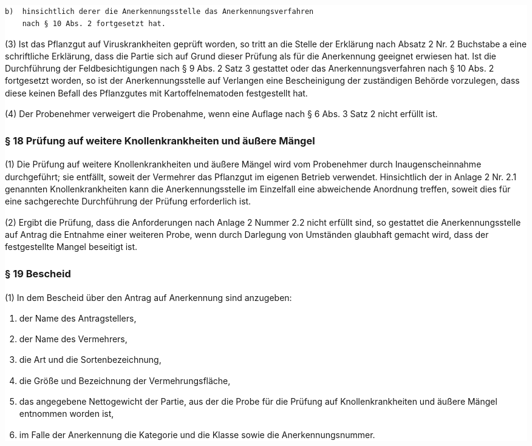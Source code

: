 
    b)  hinsichtlich derer die Anerkennungsstelle das Anerkennungsverfahren
        nach § 10 Abs. 2 fortgesetzt hat.







(3) Ist das Pflanzgut auf Viruskrankheiten geprüft worden, so tritt an
die Stelle der Erklärung nach Absatz 2 Nr. 2 Buchstabe a eine
schriftliche Erklärung, dass die Partie sich auf Grund dieser Prüfung
als für die Anerkennung geeignet erwiesen hat. Ist die Durchführung
der Feldbesichtigungen nach § 9 Abs. 2 Satz 3 gestattet oder das
Anerkennungsverfahren nach § 10 Abs. 2 fortgesetzt worden, so ist der
Anerkennungsstelle auf Verlangen eine Bescheinigung der zuständigen
Behörde vorzulegen, dass diese keinen Befall des Pflanzgutes mit
Kartoffelnematoden festgestellt hat.

(4) Der Probenehmer verweigert die Probenahme, wenn eine Auflage nach
§ 6 Abs. 3 Satz 2 nicht erfüllt ist.


### § 18 Prüfung auf weitere Knollenkrankheiten und äußere Mängel

(1) Die Prüfung auf weitere Knollenkrankheiten und äußere Mängel wird
vom Probenehmer durch Inaugenscheinnahme durchgeführt; sie entfällt,
soweit der Vermehrer das Pflanzgut im eigenen Betrieb verwendet.
Hinsichtlich der in Anlage 2 Nr. 2.1 genannten Knollenkrankheiten kann
die Anerkennungsstelle im Einzelfall eine abweichende Anordnung
treffen, soweit dies für eine sachgerechte Durchführung der Prüfung
erforderlich ist.

(2) Ergibt die Prüfung, dass die Anforderungen nach Anlage 2 Nummer
2\.2 nicht erfüllt sind, so gestattet die Anerkennungsstelle auf Antrag
die Entnahme einer weiteren Probe, wenn durch Darlegung von Umständen
glaubhaft gemacht wird, dass der festgestellte Mangel beseitigt ist.


### § 19 Bescheid

(1) In dem Bescheid über den Antrag auf Anerkennung sind anzugeben:

1.  der Name des Antragstellers,


2.  der Name des Vermehrers,


3.  die Art und die Sortenbezeichnung,


4.  die Größe und Bezeichnung der Vermehrungsfläche,


5.  das angegebene Nettogewicht der Partie, aus der die Probe für die
    Prüfung auf Knollenkrankheiten und äußere Mängel entnommen worden ist,


6.  im Falle der Anerkennung die Kategorie und die Klasse sowie die
    Anerkennungsnummer.

